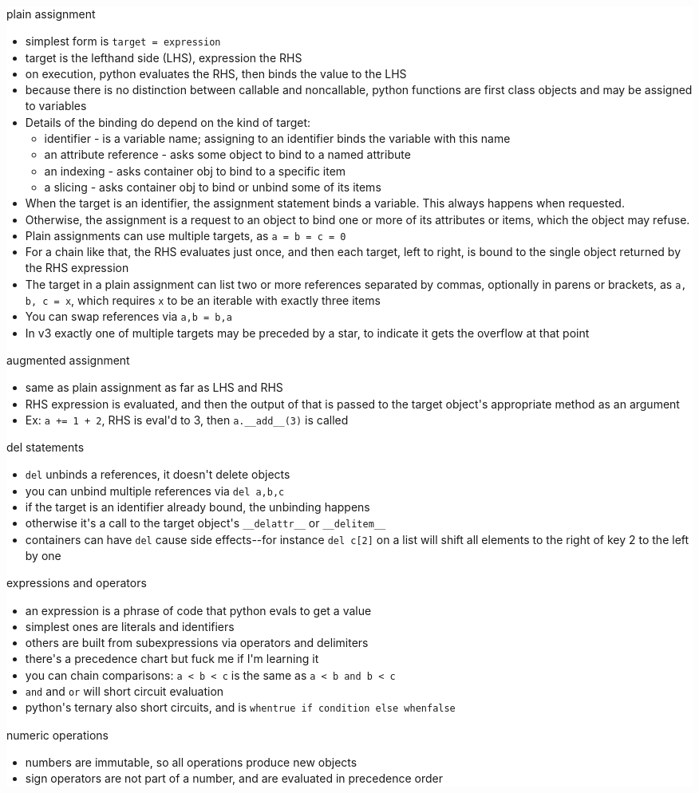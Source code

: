 plain assignment

* simplest form is `target = expression`
* target is the lefthand side (LHS), expression the RHS
* on execution, python evaluates the RHS, then binds the value to the LHS
* because there is no distinction between callable and noncallable, python functions are first class objects and may be assigned to variables
* Details of the binding do depend on the kind of target:
    * identifier - is a variable name; assigning to an identifier binds the variable with this name
    * an attribute reference - asks some object to bind to a named attribute
    * an indexing - asks container obj to bind to a specific item
    * a slicing - asks container obj to bind or unbind some of its items
* When the target is an identifier, the assignment statement binds a variable. This always happens when requested.
* Otherwise, the assignment is a request to an object to bind one or more of its attributes or items, which the object may refuse.
* Plain assignments can use multiple targets, as `a = b = c = 0`
* For a chain like that, the RHS evaluates just once, and then each target, left to right, is bound to the single object returned by the RHS expression
* The target in a plain assignment can list two or more references separated by commas, optionally in parens or brackets, as `a, b, c = x`, which requires `x` to be an iterable with exactly three items
* You can swap references via `a,b = b,a`
* In v3 exactly one of multiple targets may be preceded by a star, to indicate it gets the overflow at that point

augmented assignment

* same as plain assignment as far as LHS and RHS
* RHS expression is evaluated, and then the output of that is passed to the target object's appropriate method as an argument
* Ex: `a += 1 + 2`, RHS is eval'd to 3, then `a.__add__(3)` is called

del statements

* `del` unbinds a references, it doesn't delete objects
* you can unbind multiple references via `del a,b,c`
* if the target is an identifier already bound, the unbinding happens
* otherwise it's a call to the target object's `__delattr__` or `__delitem__`
* containers can have `del` cause side effects--for instance `del c[2]` on a list will shift all elements to the right of key 2 to the left by one

expressions and operators

* an expression is a phrase of code that python evals to get a value
* simplest ones are literals and identifiers
* others are built from subexpressions via operators and delimiters
* there's a precedence chart but fuck me if I'm learning it
* you can chain comparisons: `a < b < c` is the same as `a < b and b < c`
* `and` and `or` will short circuit evaluation
* python's ternary also short circuits, and is `whentrue if condition else whenfalse`

numeric operations

* numbers are immutable, so all operations produce new objects
* sign operators are not part of a number, and are evaluated in precedence order
